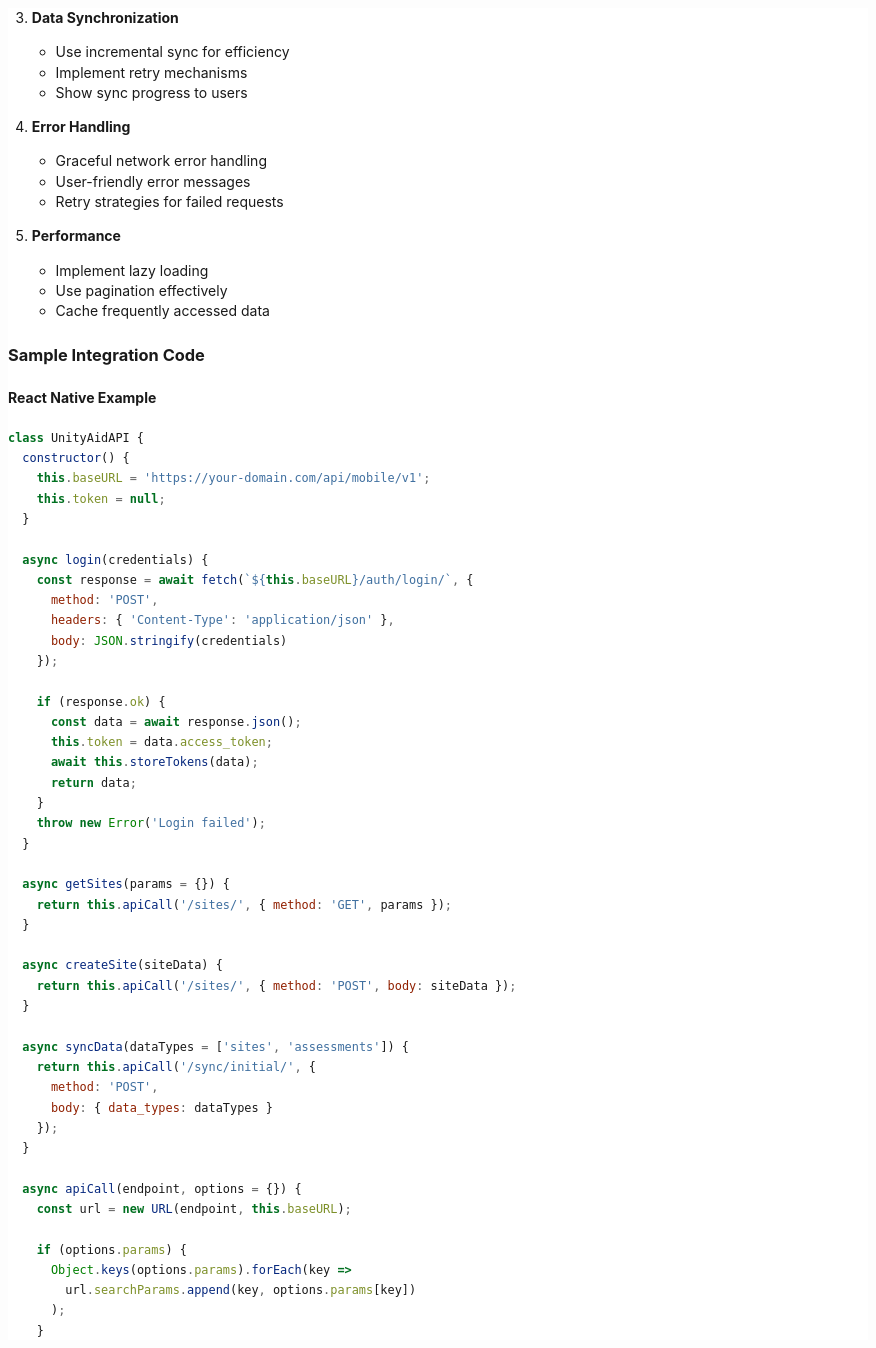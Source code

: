 3. **Data Synchronization**
   - Use incremental sync for efficiency
   - Implement retry mechanisms
   - Show sync progress to users

4. **Error Handling**
   - Graceful network error handling
   - User-friendly error messages
   - Retry strategies for failed requests

5. **Performance**
   - Implement lazy loading
   - Use pagination effectively
   - Cache frequently accessed data

### Sample Integration Code

#### React Native Example

```javascript
class UnityAidAPI {
  constructor() {
    this.baseURL = 'https://your-domain.com/api/mobile/v1';
    this.token = null;
  }

  async login(credentials) {
    const response = await fetch(`${this.baseURL}/auth/login/`, {
      method: 'POST',
      headers: { 'Content-Type': 'application/json' },
      body: JSON.stringify(credentials)
    });

    if (response.ok) {
      const data = await response.json();
      this.token = data.access_token;
      await this.storeTokens(data);
      return data;
    }
    throw new Error('Login failed');
  }

  async getSites(params = {}) {
    return this.apiCall('/sites/', { method: 'GET', params });
  }

  async createSite(siteData) {
    return this.apiCall('/sites/', { method: 'POST', body: siteData });
  }

  async syncData(dataTypes = ['sites', 'assessments']) {
    return this.apiCall('/sync/initial/', {
      method: 'POST',
      body: { data_types: dataTypes }
    });
  }

  async apiCall(endpoint, options = {}) {
    const url = new URL(endpoint, this.baseURL);

    if (options.params) {
      Object.keys(options.params).forEach(key =>
        url.searchParams.append(key, options.params[key])
      );
    }
```